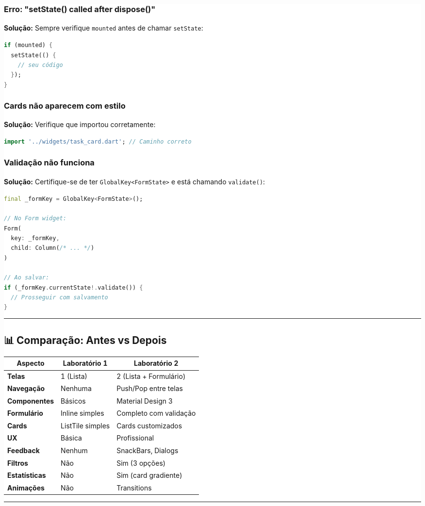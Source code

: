 ### Erro: "setState() called after dispose()"

**Solução:** Sempre verifique `mounted` antes de chamar `setState`:

```dart
if (mounted) {
  setState(() {
    // seu código
  });
}
```

### Cards não aparecem com estilo

**Solução:** Verifique que importou corretamente:

```dart
import '../widgets/task_card.dart'; // Caminho correto
```

### Validação não funciona

**Solução:** Certifique-se de ter `GlobalKey<FormState>` e está chamando `validate()`:

```dart
final _formKey = GlobalKey<FormState>();

// No Form widget:
Form(
  key: _formKey,
  child: Column(/* ... */)
)

// Ao salvar:
if (_formKey.currentState!.validate()) {
  // Prosseguir com salvamento
}
```

---

## 📊 Comparação: Antes vs Depois

| Aspecto | Laboratório 1 | Laboratório 2 |
|---------|---------------|---------------|
| **Telas** | 1 (Lista) | 2 (Lista + Formulário) |
| **Navegação** | Nenhuma | Push/Pop entre telas |
| **Componentes** | Básicos | Material Design 3 |
| **Formulário** | Inline simples | Completo com validação |
| **Cards** | ListTile simples | Cards customizados |
| **UX** | Básica | Profissional |
| **Feedback** | Nenhum | SnackBars, Dialogs |
| **Filtros** | Não | Sim (3 opções) |
| **Estatísticas** | Não | Sim (card gradiente) |
| **Animações** | Não | Transitions |

---